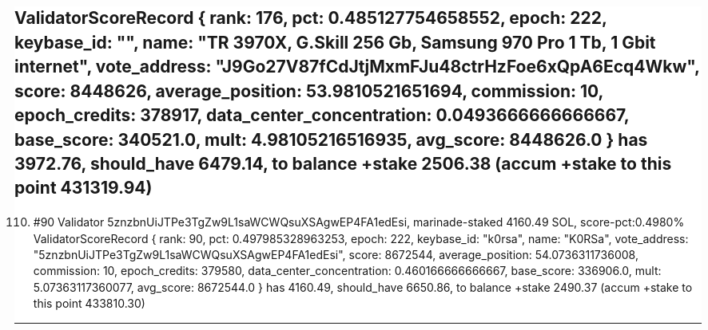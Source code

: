 ValidatorScoreRecord { rank: 176, pct: 0.485127754658552, epoch: 222, keybase_id: "", name: "TR 3970X, G.Skill 256 Gb, Samsung 970 Pro 1 Tb, 1 Gbit internet", vote_address: "J9Go27V87fCdJtjMxmFJu48ctrHzFoe6xQpA6Ecq4Wkw", score: 8448626, average_position: 53.9810521651694, commission: 10, epoch_credits: 378917, data_center_concentration: 0.0493666666666667, base_score: 340521.0, mult: 4.98105216516935, avg_score: 8448626.0 }
 has 3972.76, should_have 6479.14, to balance +stake 2506.38 (accum +stake to this point 431319.94)
-------------------------------------------------------------
110) #90 Validator 5znzbnUiJTPe3TgZw9L1saWCWQsuXSAgwEP4FA1edEsi, marinade-staked 4160.49 SOL, score-pct:0.4980%
ValidatorScoreRecord { rank: 90, pct: 0.497985328963253, epoch: 222, keybase_id: "k0rsa", name: "K0RSa", vote_address: "5znzbnUiJTPe3TgZw9L1saWCWQsuXSAgwEP4FA1edEsi", score: 8672544, average_position: 54.0736311736008, commission: 10, epoch_credits: 379580, data_center_concentration: 0.460166666666667, base_score: 336906.0, mult: 5.07363117360077, avg_score: 8672544.0 }
 has 4160.49, should_have 6650.86, to balance +stake 2490.37 (accum +stake to this point 433810.30)
-------------------------------------------------------------
